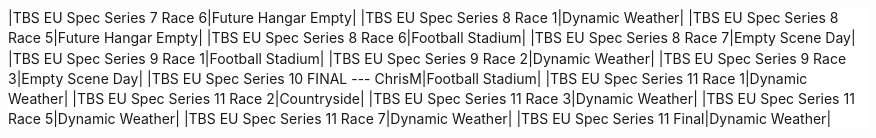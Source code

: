 |TBS EU Spec Series 7 Race 6|Future Hangar Empty|
|TBS EU Spec Series 8 Race 1|Dynamic Weather|
|TBS EU Spec Series 8 Race 5|Future Hangar Empty|
|TBS EU Spec Series 8 Race 6|Football Stadium|
|TBS EU Spec Series 8 Race 7|Empty Scene Day|
|TBS EU Spec Series 9 Race 1|Football Stadium|
|TBS EU Spec Series 9 Race 2|Dynamic Weather|
|TBS EU Spec Series 9 Race 3|Empty Scene Day|
|TBS EU Spec Series 10 FINAL --- ChrisM|Football Stadium|
|TBS EU Spec Series 11 Race 1|Dynamic Weather|
|TBS EU Spec Series 11 Race 2|Countryside|
|TBS EU Spec Series 11 Race 3|Dynamic Weather|
|TBS EU Spec Series 11 Race 5|Dynamic Weather|
|TBS EU Spec Series 11 Race 7|Dynamic Weather|
|TBS EU Spec Series 11 Final|Dynamic Weather|
